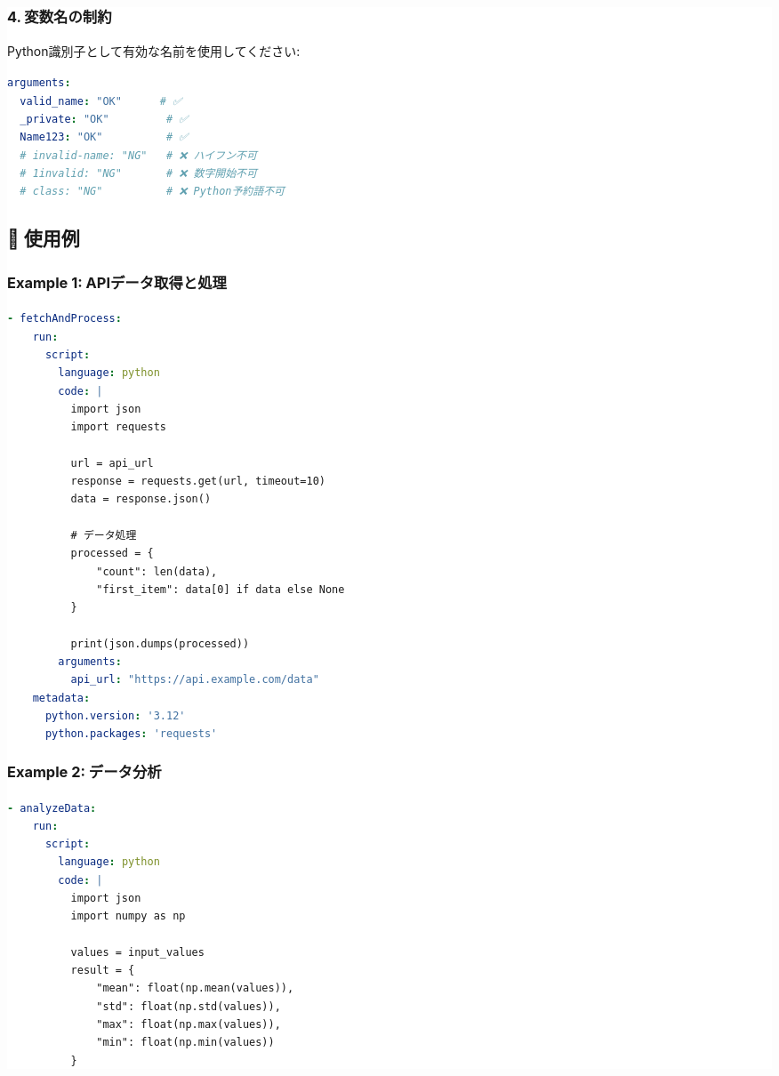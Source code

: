 ### 4. 変数名の制約

Python識別子として有効な名前を使用してください:

```yaml
arguments:
  valid_name: "OK"      # ✅
  _private: "OK"         # ✅
  Name123: "OK"          # ✅
  # invalid-name: "NG"   # ❌ ハイフン不可
  # 1invalid: "NG"       # ❌ 数字開始不可
  # class: "NG"          # ❌ Python予約語不可
```

## 🎯 使用例

### Example 1: APIデータ取得と処理

```yaml
- fetchAndProcess:
    run:
      script:
        language: python
        code: |
          import json
          import requests

          url = api_url
          response = requests.get(url, timeout=10)
          data = response.json()

          # データ処理
          processed = {
              "count": len(data),
              "first_item": data[0] if data else None
          }

          print(json.dumps(processed))
        arguments:
          api_url: "https://api.example.com/data"
    metadata:
      python.version: '3.12'
      python.packages: 'requests'
```

### Example 2: データ分析

```yaml
- analyzeData:
    run:
      script:
        language: python
        code: |
          import json
          import numpy as np

          values = input_values
          result = {
              "mean": float(np.mean(values)),
              "std": float(np.std(values)),
              "max": float(np.max(values)),
              "min": float(np.min(values))
          }

```